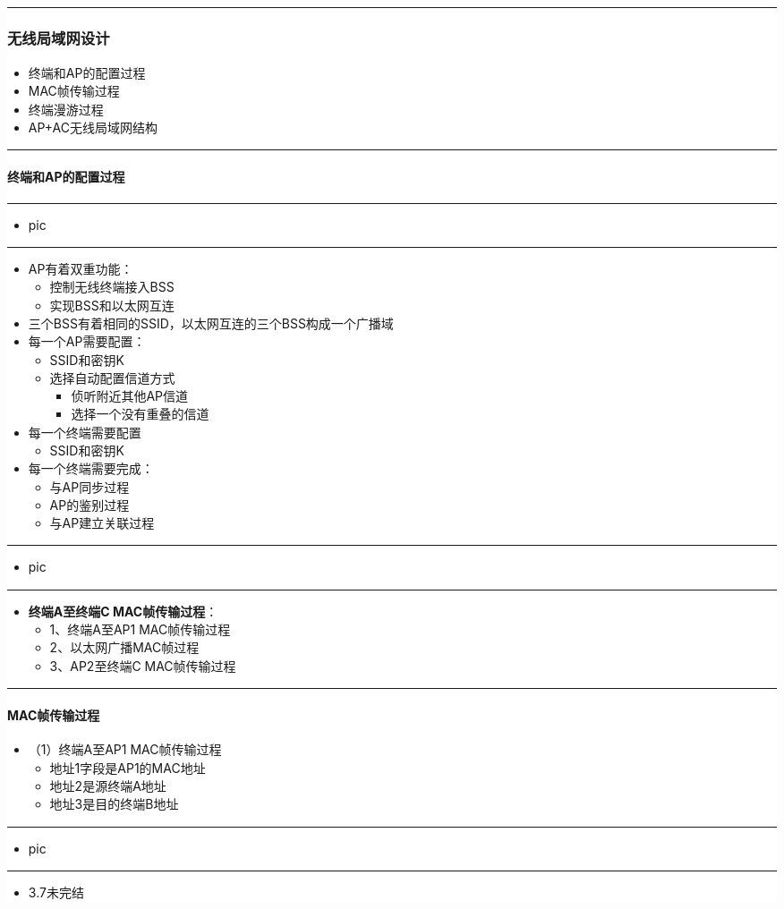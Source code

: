 
---
### 无线局域网设计
- 终端和AP的配置过程
- MAC帧传输过程
- 终端漫游过程
- AP+AC无线局域网结构

---
#### 终端和AP的配置过程
---
- pic
---
- AP有着双重功能：
  - 控制无线终端接入BSS
  - 实现BSS和以太网互连
- 三个BSS有着相同的SSID，以太网互连的三个BSS构成一个广播域
- 每一个AP需要配置：
  - SSID和密钥K
  - 选择自动配置信道方式
    - 侦听附近其他AP信道
    - 选择一个没有重叠的信道
- 每一个终端需要配置
  - SSID和密钥K
- 每一个终端需要完成：
  - 与AP同步过程
  - AP的鉴别过程
  - 与AP建立关联过程

---
- pic
---

- **终端A至终端C MAC帧传输过程**： 
  - 1、终端A至AP1 MAC帧传输过程
  - 2、以太网广播MAC帧过程
  - 3、AP2至终端C MAC帧传输过程

---
#### MAC帧传输过程
- （1）终端A至AP1 MAC帧传输过程
  - 地址1字段是AP1的MAC地址
  - 地址2是源终端A地址
  - 地址3是目的终端B地址

---
- pic
---

- 3.7未完结
